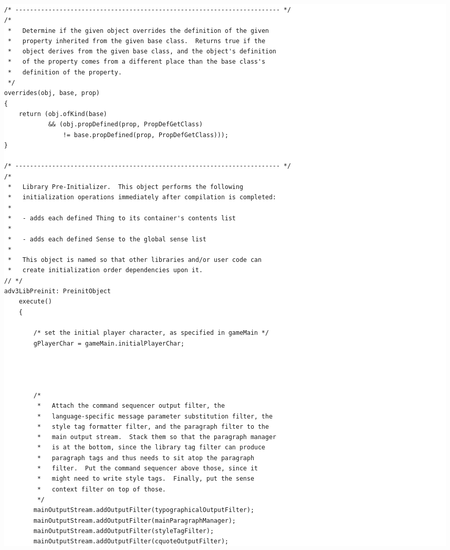 


    /* ------------------------------------------------------------------------ */
    /*
     *   Determine if the given object overrides the definition of the given
     *   property inherited from the given base class.  Returns true if the
     *   object derives from the given base class, and the object's definition
     *   of the property comes from a different place than the base class's
     *   definition of the property.  
     */
    overrides(obj, base, prop)
    {
        return (obj.ofKind(base)
                && (obj.propDefined(prop, PropDefGetClass)
                    != base.propDefined(prop, PropDefGetClass)));
    }

    /* ------------------------------------------------------------------------ */
    /*
     *   Library Pre-Initializer.  This object performs the following
     *   initialization operations immediately after compilation is completed:
     *   
     *   - adds each defined Thing to its container's contents list
     *   
     *   - adds each defined Sense to the global sense list
     *   
     *   This object is named so that other libraries and/or user code can
     *   create initialization order dependencies upon it.  
    // */
    adv3LibPreinit: PreinitObject
        execute()
        {

            /* set the initial player character, as specified in gameMain */
            gPlayerChar = gameMain.initialPlayerChar;
            

            

            /* 
             *   Attach the command sequencer output filter, the
             *   language-specific message parameter substitution filter, the
             *   style tag formatter filter, and the paragraph filter to the
             *   main output stream.  Stack them so that the paragraph manager
             *   is at the bottom, since the library tag filter can produce
             *   paragraph tags and thus needs to sit atop the paragraph
             *   filter.  Put the command sequencer above those, since it
             *   might need to write style tags.  Finally, put the sense
             *   context filter on top of those.  
             */
            mainOutputStream.addOutputFilter(typographicalOutputFilter);
            mainOutputStream.addOutputFilter(mainParagraphManager);
            mainOutputStream.addOutputFilter(styleTagFilter);        
            mainOutputStream.addOutputFilter(cquoteOutputFilter);
